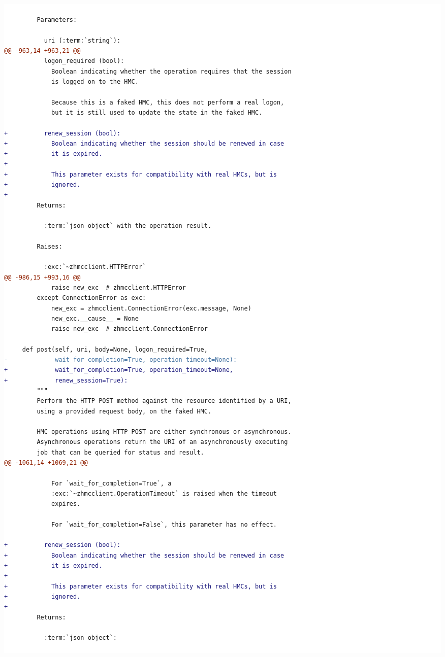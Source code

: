 ```diff
 
         Parameters:
 
           uri (:term:`string`):
@@ -963,14 +963,21 @@
           logon_required (bool):
             Boolean indicating whether the operation requires that the session
             is logged on to the HMC.
 
             Because this is a faked HMC, this does not perform a real logon,
             but it is still used to update the state in the faked HMC.
 
+          renew_session (bool):
+            Boolean indicating whether the session should be renewed in case
+            it is expired.
+
+            This parameter exists for compatibility with real HMCs, but is
+            ignored.
+
         Returns:
 
           :term:`json object` with the operation result.
 
         Raises:
 
           :exc:`~zhmcclient.HTTPError`
@@ -986,15 +993,16 @@
             raise new_exc  # zhmcclient.HTTPError
         except ConnectionError as exc:
             new_exc = zhmcclient.ConnectionError(exc.message, None)
             new_exc.__cause__ = None
             raise new_exc  # zhmcclient.ConnectionError
 
     def post(self, uri, body=None, logon_required=True,
-             wait_for_completion=True, operation_timeout=None):
+             wait_for_completion=True, operation_timeout=None,
+             renew_session=True):
         """
         Perform the HTTP POST method against the resource identified by a URI,
         using a provided request body, on the faked HMC.
 
         HMC operations using HTTP POST are either synchronous or asynchronous.
         Asynchronous operations return the URI of an asynchronously executing
         job that can be queried for status and result.
@@ -1061,14 +1069,21 @@
 
             For `wait_for_completion=True`, a
             :exc:`~zhmcclient.OperationTimeout` is raised when the timeout
             expires.
 
             For `wait_for_completion=False`, this parameter has no effect.
 
+          renew_session (bool):
+            Boolean indicating whether the session should be renewed in case
+            it is expired.
+
+            This parameter exists for compatibility with real HMCs, but is
+            ignored.
+
         Returns:
 
           :term:`json object`:
 
```